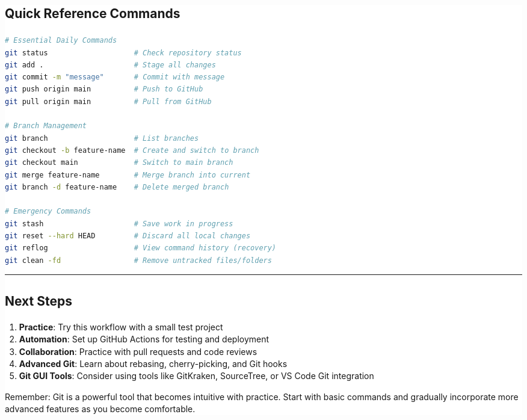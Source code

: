 
## Quick Reference Commands

```bash
# Essential Daily Commands
git status                    # Check repository status
git add .                     # Stage all changes
git commit -m "message"       # Commit with message
git push origin main          # Push to GitHub
git pull origin main          # Pull from GitHub

# Branch Management
git branch                    # List branches
git checkout -b feature-name  # Create and switch to branch
git checkout main             # Switch to main branch
git merge feature-name        # Merge branch into current
git branch -d feature-name    # Delete merged branch

# Emergency Commands
git stash                     # Save work in progress
git reset --hard HEAD         # Discard all local changes
git reflog                    # View command history (recovery)
git clean -fd                 # Remove untracked files/folders
```

---

## Next Steps

1. **Practice**: Try this workflow with a small test project
2. **Automation**: Set up GitHub Actions for testing and deployment
3. **Collaboration**: Practice with pull requests and code reviews
4. **Advanced Git**: Learn about rebasing, cherry-picking, and Git hooks
5. **Git GUI Tools**: Consider using tools like GitKraken, SourceTree, or VS Code Git integration

Remember: Git is a powerful tool that becomes intuitive with practice. Start with basic commands and gradually incorporate more advanced features as you become comfortable.
